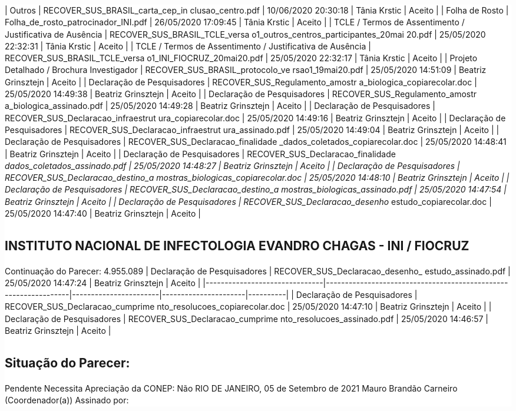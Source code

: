 | Outros                                                    | RECOVER_SUS_BRASIL_carta_cep_in clusao_centro.pdf                          | 10/06/2020 20:30:18   | Tânia Krstic       | Aceito   |
| Folha de Rosto                                            | Folha_de_rosto_patrocinador_INI.pdf                                        | 26/05/2020 17:09:45   | Tânia Krstic       | Aceito   |
| TCLE / Termos de Assentimento / Justificativa de Ausência | RECOVER_SUS_BRASIL_TCLE_versa o1_outros_centros_participantes_20mai 20.pdf | 25/05/2020 22:32:31   | Tânia Krstic       | Aceito   |
| TCLE / Termos de Assentimento / Justificativa de Ausência | RECOVER_SUS_BRASIL_TCLE_versa o1_INI_FIOCRUZ_20mai20.pdf                   | 25/05/2020 22:32:17   | Tânia Krstic       | Aceito   |
| Projeto Detalhado / Brochura Investigador                 | RECOVER_SUS_BRASIL_protocolo_ve rsao1_19mai20.pdf                          | 25/05/2020 14:51:09   | Beatriz Grinsztejn | Aceito   |
| Declaração de Pesquisadores                               | RECOVER_SUS_Regulamento_amostr a_biologica_copiarecolar.doc                | 25/05/2020 14:49:38   | Beatriz Grinsztejn | Aceito   |
| Declaração de Pesquisadores                               | RECOVER_SUS_Regulamento_amostr a_biologica_assinado.pdf                    | 25/05/2020 14:49:28   | Beatriz Grinsztejn | Aceito   |
| Declaração de Pesquisadores                               | RECOVER_SUS_Declaracao_infraestrut ura_copiarecolar.doc                    | 25/05/2020 14:49:16   | Beatriz Grinsztejn | Aceito   |
| Declaração de Pesquisadores                               | RECOVER_SUS_Declaracao_infraestrut ura_assinado.pdf                        | 25/05/2020 14:49:04   | Beatriz Grinsztejn | Aceito   |
| Declaração de Pesquisadores                               | RECOVER_SUS_Declaracao_finalidade _dados_coletados_copiarecolar.doc        | 25/05/2020 14:48:41   | Beatriz Grinsztejn | Aceito   |
| Declaração de Pesquisadores                               | RECOVER_SUS_Declaracao_finalidade _dados_coletados_assinado.pdf            | 25/05/2020 14:48:27   | Beatriz Grinsztejn | Aceito   |
| Declaração de Pesquisadores                               | RECOVER_SUS_Declaracao_destino_a mostras_biologicas_copiarecolar.doc       | 25/05/2020 14:48:10   | Beatriz Grinsztejn | Aceito   |
| Declaração de Pesquisadores                               | RECOVER_SUS_Declaracao_destino_a mostras_biologicas_assinado.pdf           | 25/05/2020 14:47:54   | Beatriz Grinsztejn | Aceito   |
| Declaração de Pesquisadores                               | RECOVER_SUS_Declaracao_desenho_ estudo_copiarecolar.doc                    | 25/05/2020 14:47:40   | Beatriz Grinsztejn | Aceito   |

## INSTITUTO NACIONAL DE INFECTOLOGIA EVANDRO CHAGAS - INI / FIOCRUZ

Continuação do Parecer: 4.955.089
| Declaração de Pesquisadores   | RECOVER_SUS_Declaracao_desenho_ estudo_assinado.pdf             | 25/05/2020 14:47:24   | Beatriz Grinsztejn   | Aceito   |
|-------------------------------|-----------------------------------------------------------------|-----------------------|----------------------|----------|
| Declaração de Pesquisadores   | RECOVER_SUS_Declaracao_cumprime nto_resolucoes_copiarecolar.doc | 25/05/2020 14:47:10   | Beatriz Grinsztejn   | Aceito   |
| Declaração de Pesquisadores   | RECOVER_SUS_Declaracao_cumprime nto_resolucoes_assinado.pdf     | 25/05/2020 14:46:57   | Beatriz Grinsztejn   | Aceito   |

## Situação do Parecer:
Pendente
Necessita Apreciação da CONEP:
Não
RIO DE JANEIRO, 05 de Setembro de 2021
Mauro Brandão Carneiro (Coordenador(a)) Assinado por:
